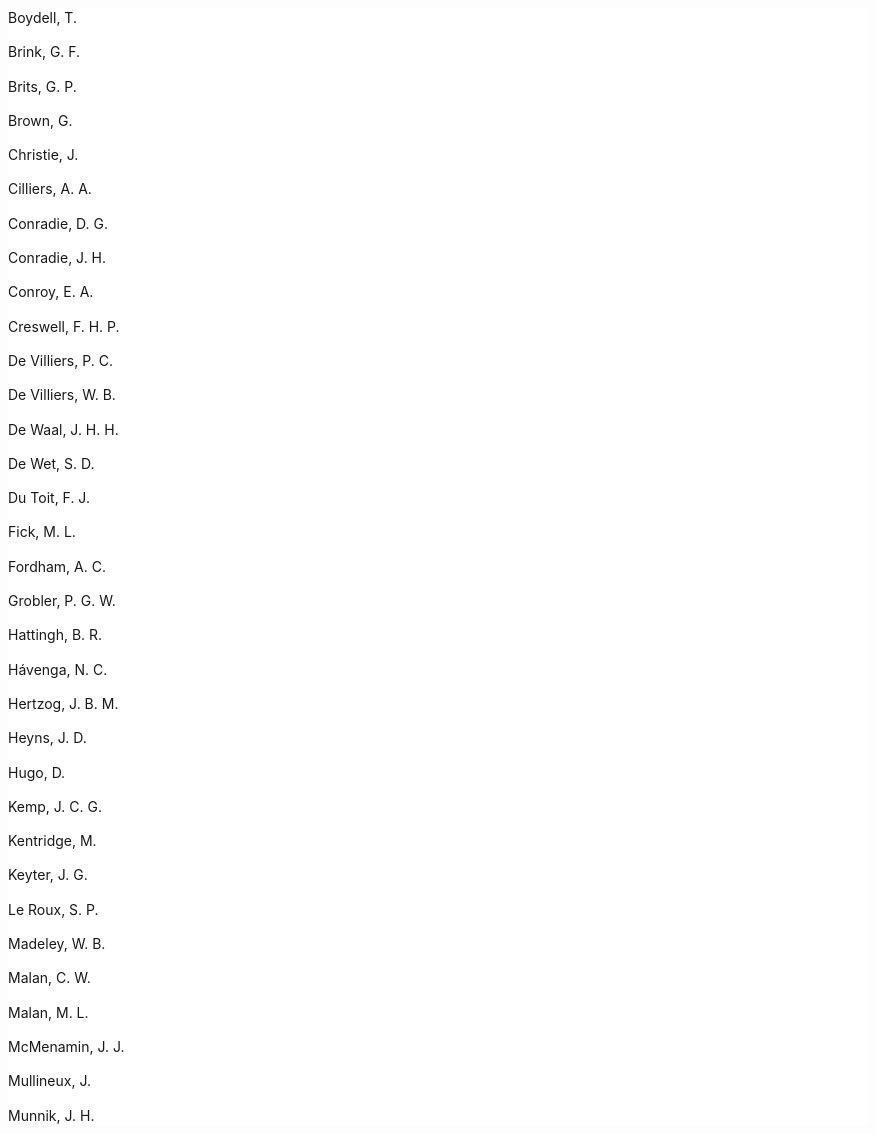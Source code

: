 <p>Boydell, T.</p>

<p>Brink, G. F.</p>

<p>Brits, G. P.</p>

<p>Brown, G.</p>

<p>Christie, J.</p>

<p>Cilliers, A. A.</p>

<p>Conradie, D. G.</p>

<p>Conradie, J. H.</p>

<p>Conroy, E. A.</p>

<p>Creswell, F. H. P.</p>

<p>De Villiers, P. C.</p>

<p>De Villiers, W. B.</p>

<p>De Waal, J. H. H.</p>

<p>De Wet, S. D.</p>

<p>Du Toit, F. J.</p>

<p>Fick, M. L.</p>

<p>Fordham, A. C.</p>

<p>Grobler, P. G. W.</p>

<p>Hattingh, B. R.</p>

<p>H&#x00E1;venga, N. C.</p>

<p>Hertzog, J. B. M.</p>

<p>Heyns, J. D.</p>

<p>Hugo, D.</p>

<p>Kemp, J. C. G.</p>

<p>Kentridge, M.</p>

<p>Keyter, J. G.</p>

<p>Le Roux, S. P.</p>

<p>Madeley, W. B.</p>

<p>Malan, C. W.</p>

<p>Malan, M. L.</p>

<p>McMenamin, J. J.</p>

<p>Mullineux, J.</p>

<p>Munnik, J. H.</p>
